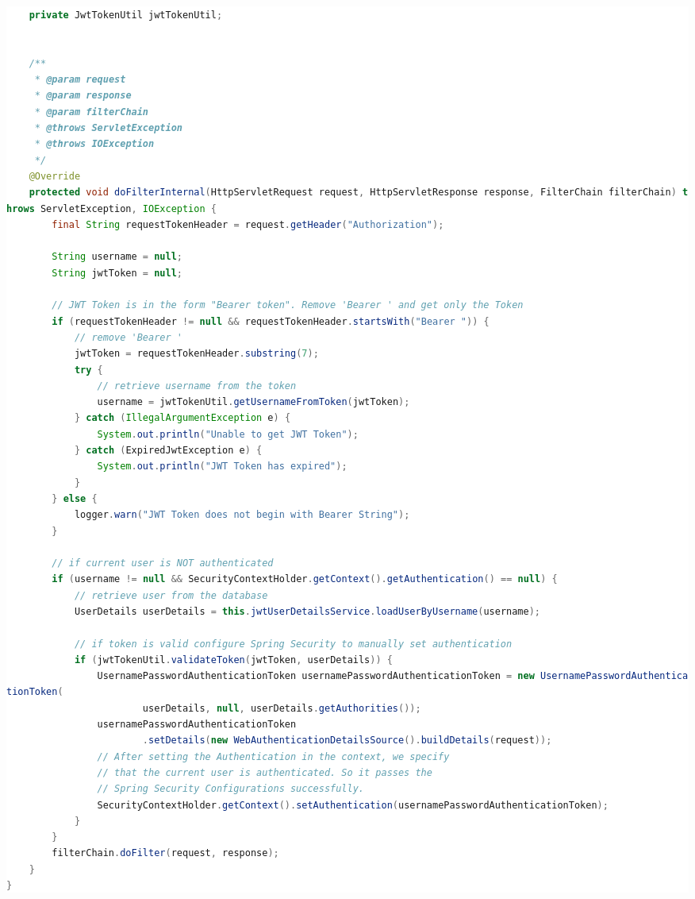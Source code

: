 ```java
    private JwtTokenUtil jwtTokenUtil;


    /**
     * @param request
     * @param response
     * @param filterChain
     * @throws ServletException
     * @throws IOException
     */
    @Override
    protected void doFilterInternal(HttpServletRequest request, HttpServletResponse response, FilterChain filterChain) throws ServletException, IOException {
        final String requestTokenHeader = request.getHeader("Authorization");

        String username = null;
        String jwtToken = null;

        // JWT Token is in the form "Bearer token". Remove 'Bearer ' and get only the Token
        if (requestTokenHeader != null && requestTokenHeader.startsWith("Bearer ")) {
            // remove 'Bearer '
            jwtToken = requestTokenHeader.substring(7);
            try {
                // retrieve username from the token
                username = jwtTokenUtil.getUsernameFromToken(jwtToken);
            } catch (IllegalArgumentException e) {
                System.out.println("Unable to get JWT Token");
            } catch (ExpiredJwtException e) {
                System.out.println("JWT Token has expired");
            }
        } else {
            logger.warn("JWT Token does not begin with Bearer String");
        }

        // if current user is NOT authenticated
        if (username != null && SecurityContextHolder.getContext().getAuthentication() == null) {
            // retrieve user from the database
            UserDetails userDetails = this.jwtUserDetailsService.loadUserByUsername(username);

            // if token is valid configure Spring Security to manually set authentication
            if (jwtTokenUtil.validateToken(jwtToken, userDetails)) {
                UsernamePasswordAuthenticationToken usernamePasswordAuthenticationToken = new UsernamePasswordAuthenticationToken(
                        userDetails, null, userDetails.getAuthorities());
                usernamePasswordAuthenticationToken
                        .setDetails(new WebAuthenticationDetailsSource().buildDetails(request));
                // After setting the Authentication in the context, we specify
                // that the current user is authenticated. So it passes the
                // Spring Security Configurations successfully.
                SecurityContextHolder.getContext().setAuthentication(usernamePasswordAuthenticationToken);
            }
        }
        filterChain.doFilter(request, response);
    }
}

```
